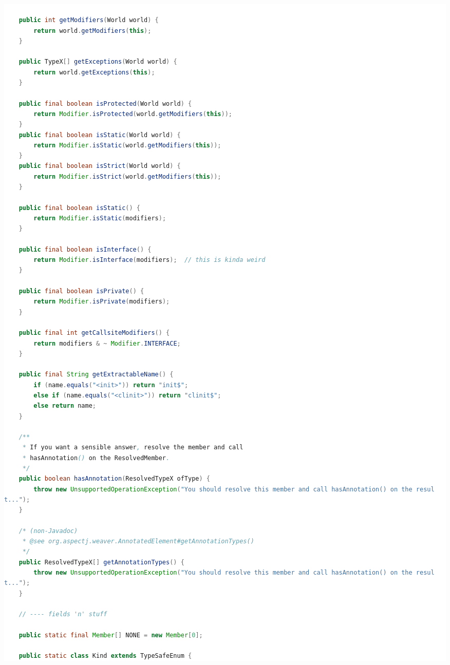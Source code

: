 ```java
    
    public int getModifiers(World world) {
        return world.getModifiers(this);
    }
    
    public TypeX[] getExceptions(World world) {
        return world.getExceptions(this);
    }
    
    public final boolean isProtected(World world) {
        return Modifier.isProtected(world.getModifiers(this));
    }
    public final boolean isStatic(World world) {
        return Modifier.isStatic(world.getModifiers(this));
    }
    public final boolean isStrict(World world) {
        return Modifier.isStrict(world.getModifiers(this));
    }
    
    public final boolean isStatic() {
        return Modifier.isStatic(modifiers);
    }    
    
    public final boolean isInterface() {
        return Modifier.isInterface(modifiers);  // this is kinda weird
    }    
    
    public final boolean isPrivate() {
        return Modifier.isPrivate(modifiers);
    }    

	public final int getCallsiteModifiers() {
		return modifiers & ~ Modifier.INTERFACE;
	}

    public final String getExtractableName() {
    	if (name.equals("<init>")) return "init$";
    	else if (name.equals("<clinit>")) return "clinit$";
    	else return name;
    }

    /**
     * If you want a sensible answer, resolve the member and call
     * hasAnnotation() on the ResolvedMember.
     */
	public boolean hasAnnotation(ResolvedTypeX ofType) {
		throw new UnsupportedOperationException("You should resolve this member and call hasAnnotation() on the result...");
	}
	
	/* (non-Javadoc)
	 * @see org.aspectj.weaver.AnnotatedElement#getAnnotationTypes()
	 */
	public ResolvedTypeX[] getAnnotationTypes() {
		throw new UnsupportedOperationException("You should resolve this member and call hasAnnotation() on the result...");
	}

	// ---- fields 'n' stuff

    public static final Member[] NONE = new Member[0];

    public static class Kind extends TypeSafeEnum {
```